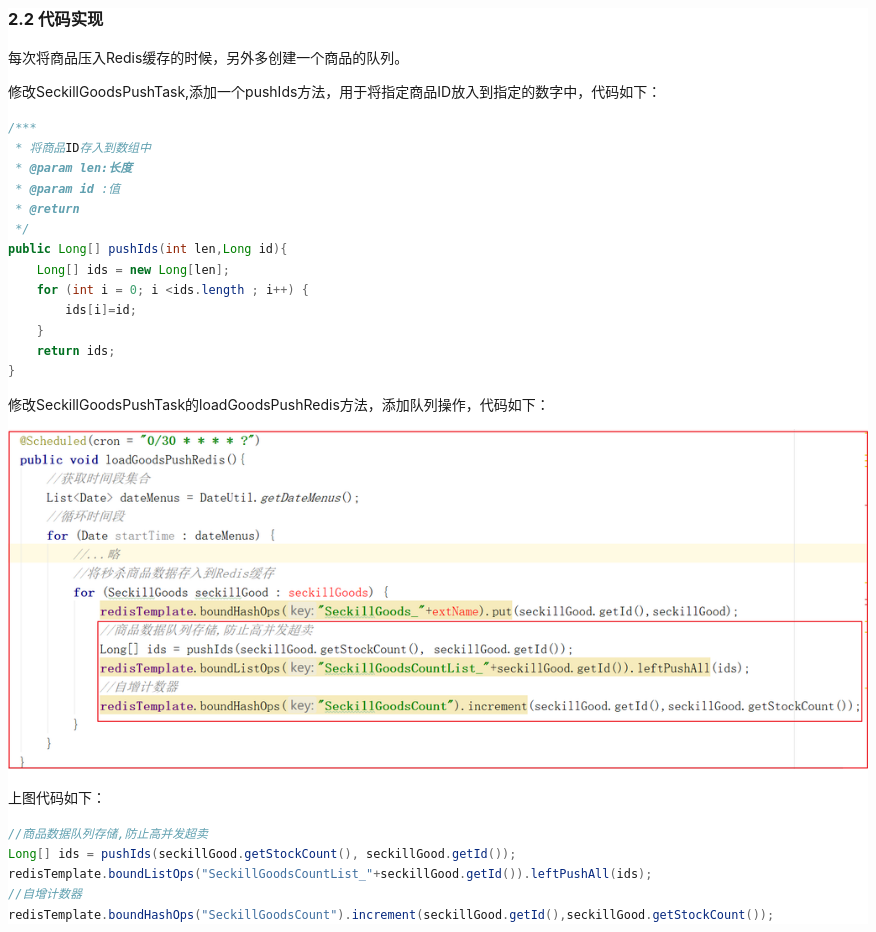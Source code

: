 

### 2.2 代码实现

每次将商品压入Redis缓存的时候，另外多创建一个商品的队列。

修改SeckillGoodsPushTask,添加一个pushIds方法，用于将指定商品ID放入到指定的数字中，代码如下：

```java
/***
 * 将商品ID存入到数组中
 * @param len:长度
 * @param id :值
 * @return
 */
public Long[] pushIds(int len,Long id){
    Long[] ids = new Long[len];
    for (int i = 0; i <ids.length ; i++) {
        ids[i]=id;
    }
    return ids;
}
```

修改SeckillGoodsPushTask的loadGoodsPushRedis方法，添加队列操作，代码如下：

![1557393449652](images/1557393449652.png)

上图代码如下：

```java
//商品数据队列存储,防止高并发超卖
Long[] ids = pushIds(seckillGood.getStockCount(), seckillGood.getId());
redisTemplate.boundListOps("SeckillGoodsCountList_"+seckillGood.getId()).leftPushAll(ids);
//自增计数器
redisTemplate.boundHashOps("SeckillGoodsCount").increment(seckillGood.getId(),seckillGood.getStockCount());
```
